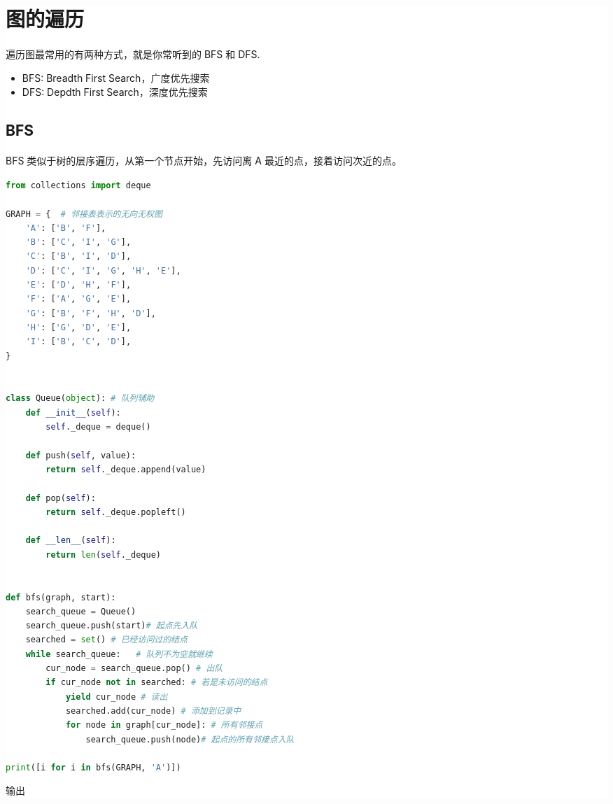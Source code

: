 # 图的遍历
遍历图最常用的有两种方式，就是你常听到的 BFS 和 DFS.

-   BFS: Breadth First Search，广度优先搜索
-   DFS: Depdth First Search，深度优先搜索

## BFS
BFS 类似于树的层序遍历，从第一个节点开始，先访问离 A 最近的点，接着访问次近的点。

```python
from collections import deque

GRAPH = {  # 邻接表表示的无向无权图
    'A': ['B', 'F'],
    'B': ['C', 'I', 'G'],
    'C': ['B', 'I', 'D'],
    'D': ['C', 'I', 'G', 'H', 'E'],
    'E': ['D', 'H', 'F'],
    'F': ['A', 'G', 'E'],
    'G': ['B', 'F', 'H', 'D'],
    'H': ['G', 'D', 'E'],
    'I': ['B', 'C', 'D'],
}


class Queue(object): # 队列辅助
    def __init__(self):
        self._deque = deque()

    def push(self, value):
        return self._deque.append(value)

    def pop(self):
        return self._deque.popleft()

    def __len__(self):
        return len(self._deque)


def bfs(graph, start):
    search_queue = Queue()
    search_queue.push(start)# 起点先入队
    searched = set() # 已经访问过的结点
    while search_queue:   # 队列不为空就继续
        cur_node = search_queue.pop() # 出队
        if cur_node not in searched: # 若是未访问的结点
            yield cur_node # 读出
            searched.add(cur_node) # 添加到记录中
            for node in graph[cur_node]: # 所有邻接点
                search_queue.push(node)# 起点的所有邻接点入队

print([i for i in bfs(GRAPH, 'A')])
```
输出
